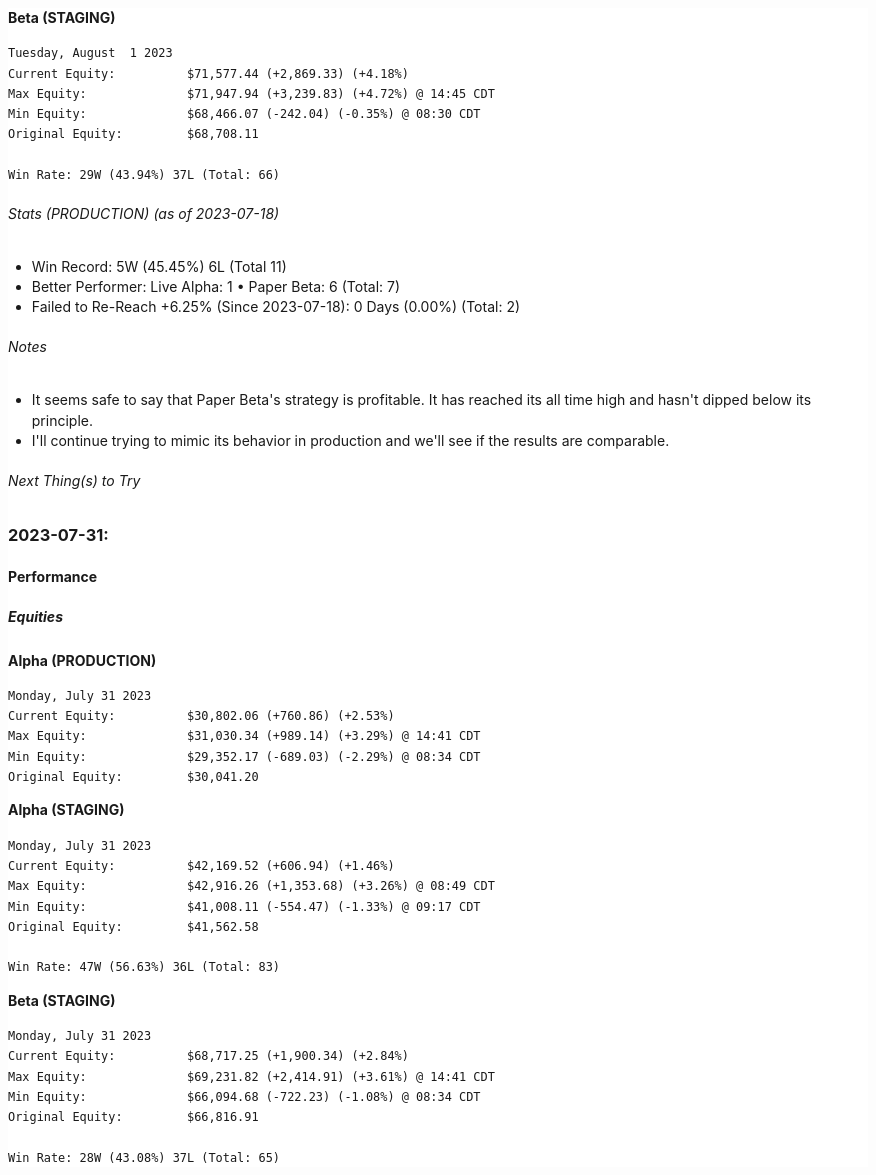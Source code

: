 **Beta (STAGING)**
```
Tuesday, August  1 2023
Current Equity:          $71,577.44 (+2,869.33) (+4.18%)
Max Equity:              $71,947.94 (+3,239.83) (+4.72%) @ 14:45 CDT
Min Equity:              $68,466.07 (-242.04) (-0.35%) @ 08:30 CDT
Original Equity:         $68,708.11

Win Rate: 29W (43.94%) 37L (Total: 66)
```

###### Stats (PRODUCTION) (as of 2023-07-18)
* Win Record: 5W (45.45%) 6L (Total 11)
* Better Performer: Live Alpha: 1 • Paper Beta: 6 (Total: 7)
* Failed to Re-Reach +6.25% (Since 2023-07-18): 0 Days (0.00%) (Total: 2)

###### Notes
* It seems safe to say that Paper Beta's strategy is profitable. It has reached
  its all time high and hasn't dipped below its principle.
* I'll continue trying to mimic its behavior in production and we'll see if the
  results are comparable.

###### Next Thing(s) to Try

### 2023-07-31:
#### Performance
##### Equities
**Alpha (PRODUCTION)**
```
Monday, July 31 2023
Current Equity:          $30,802.06 (+760.86) (+2.53%)
Max Equity:              $31,030.34 (+989.14) (+3.29%) @ 14:41 CDT
Min Equity:              $29,352.17 (-689.03) (-2.29%) @ 08:34 CDT
Original Equity:         $30,041.20
```

**Alpha (STAGING)**
```
Monday, July 31 2023
Current Equity:          $42,169.52 (+606.94) (+1.46%)
Max Equity:              $42,916.26 (+1,353.68) (+3.26%) @ 08:49 CDT
Min Equity:              $41,008.11 (-554.47) (-1.33%) @ 09:17 CDT
Original Equity:         $41,562.58

Win Rate: 47W (56.63%) 36L (Total: 83)
```

**Beta (STAGING)**
```
Monday, July 31 2023
Current Equity:          $68,717.25 (+1,900.34) (+2.84%)
Max Equity:              $69,231.82 (+2,414.91) (+3.61%) @ 14:41 CDT
Min Equity:              $66,094.68 (-722.23) (-1.08%) @ 08:34 CDT
Original Equity:         $66,816.91

Win Rate: 28W (43.08%) 37L (Total: 65)
```
